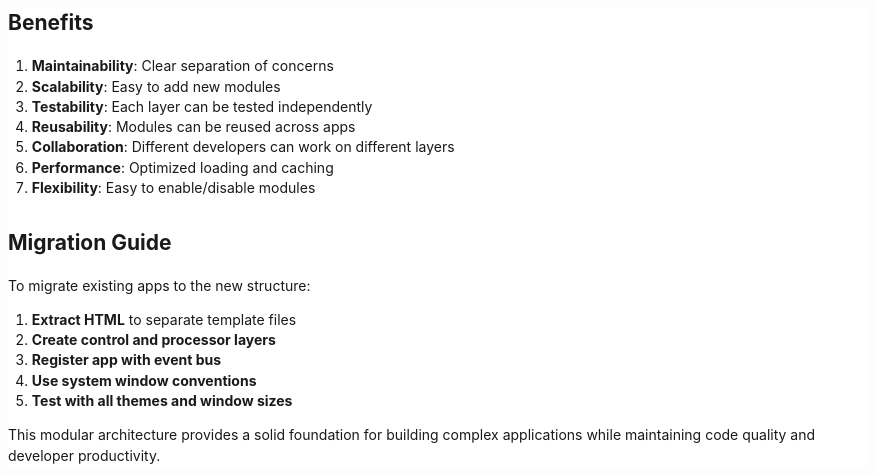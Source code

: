 ## Benefits

1. **Maintainability**: Clear separation of concerns
2. **Scalability**: Easy to add new modules
3. **Testability**: Each layer can be tested independently
4. **Reusability**: Modules can be reused across apps
5. **Collaboration**: Different developers can work on different layers
6. **Performance**: Optimized loading and caching
7. **Flexibility**: Easy to enable/disable modules

## Migration Guide

To migrate existing apps to the new structure:

1. **Extract HTML** to separate template files
2. **Create control and processor layers**
3. **Register app with event bus**
4. **Use system window conventions**
5. **Test with all themes and window sizes**

This modular architecture provides a solid foundation for building complex applications while maintaining code quality and developer productivity. 